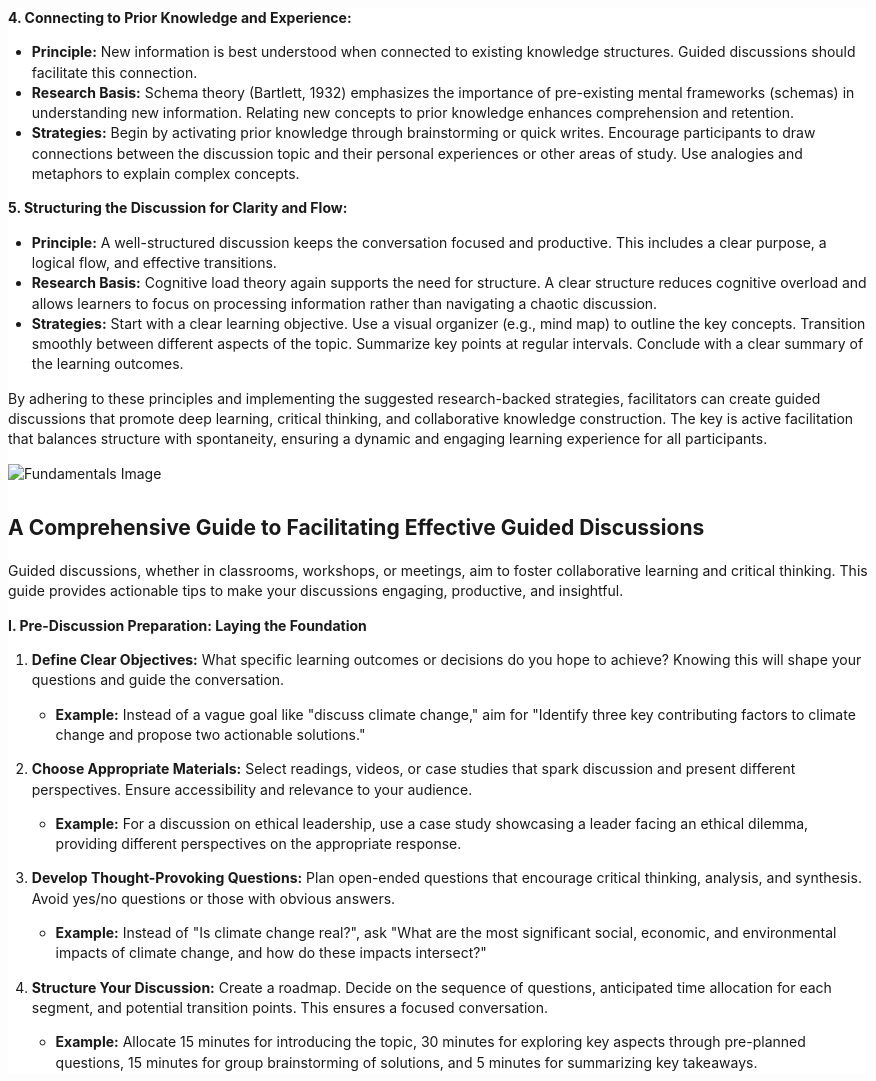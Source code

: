 **4.  Connecting to Prior Knowledge and Experience:**

* **Principle:**  New information is best understood when connected to existing knowledge structures.  Guided discussions should facilitate this connection.
* **Research Basis:**  Schema theory (Bartlett, 1932) emphasizes the importance of pre-existing mental frameworks (schemas) in understanding new information.  Relating new concepts to prior knowledge enhances comprehension and retention.
* **Strategies:**  Begin by activating prior knowledge through brainstorming or quick writes.  Encourage participants to draw connections between the discussion topic and their personal experiences or other areas of study.  Use analogies and metaphors to explain complex concepts.

**5.  Structuring the Discussion for Clarity and Flow:**

* **Principle:**  A well-structured discussion keeps the conversation focused and productive.  This includes a clear purpose, a logical flow, and effective transitions.
* **Research Basis:**  Cognitive load theory again supports the need for structure.  A clear structure reduces cognitive overload and allows learners to focus on processing information rather than navigating a chaotic discussion.
* **Strategies:**  Start with a clear learning objective.  Use a visual organizer (e.g., mind map) to outline the key concepts.  Transition smoothly between different aspects of the topic.  Summarize key points at regular intervals.  Conclude with a clear summary of the learning outcomes.


By adhering to these principles and implementing the suggested research-backed strategies, facilitators can create guided discussions that promote deep learning, critical thinking, and collaborative knowledge construction.  The key is active facilitation that balances structure with spontaneity, ensuring a dynamic and engaging learning experience for all participants.


![Fundamentals Image](https://fal.media/files/rabbit/LcfSJGqpPyU9iFS2SjT2B.png)

## A Comprehensive Guide to Facilitating Effective Guided Discussions

Guided discussions, whether in classrooms, workshops, or meetings, aim to foster collaborative learning and critical thinking.  This guide provides actionable tips to make your discussions engaging, productive, and insightful.

**I. Pre-Discussion Preparation: Laying the Foundation**

1. **Define Clear Objectives:** What specific learning outcomes or decisions do you hope to achieve?  Knowing this will shape your questions and guide the conversation.
    * **Example:** Instead of a vague goal like "discuss climate change," aim for "Identify three key contributing factors to climate change and propose two actionable solutions."

2. **Choose Appropriate Materials:** Select readings, videos, or case studies that spark discussion and present different perspectives.  Ensure accessibility and relevance to your audience.
    * **Example:** For a discussion on ethical leadership, use a case study showcasing a leader facing an ethical dilemma, providing different perspectives on the appropriate response.

3. **Develop Thought-Provoking Questions:** Plan open-ended questions that encourage critical thinking, analysis, and synthesis. Avoid yes/no questions or those with obvious answers.
    * **Example:** Instead of "Is climate change real?", ask "What are the most significant social, economic, and environmental impacts of climate change, and how do these impacts intersect?"

4. **Structure Your Discussion:**  Create a roadmap. Decide on the sequence of questions, anticipated time allocation for each segment, and potential transition points. This ensures a focused conversation.
    * **Example:**  Allocate 15 minutes for introducing the topic, 30 minutes for exploring key aspects through pre-planned questions, 15 minutes for group brainstorming of solutions, and 5 minutes for summarizing key takeaways.
